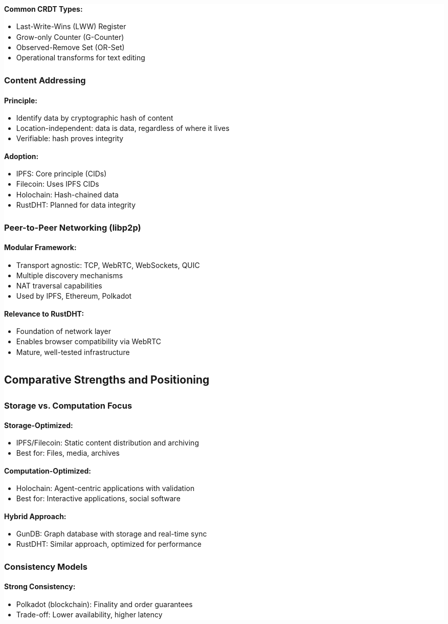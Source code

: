 **Common CRDT Types:**
- Last-Write-Wins (LWW) Register
- Grow-only Counter (G-Counter)
- Observed-Remove Set (OR-Set)
- Operational transforms for text editing

### Content Addressing

**Principle:**
- Identify data by cryptographic hash of content
- Location-independent: data is data, regardless of where it lives
- Verifiable: hash proves integrity

**Adoption:**
- IPFS: Core principle (CIDs)
- Filecoin: Uses IPFS CIDs
- Holochain: Hash-chained data
- RustDHT: Planned for data integrity

### Peer-to-Peer Networking (libp2p)

**Modular Framework:**
- Transport agnostic: TCP, WebRTC, WebSockets, QUIC
- Multiple discovery mechanisms
- NAT traversal capabilities
- Used by IPFS, Ethereum, Polkadot

**Relevance to RustDHT:**
- Foundation of network layer
- Enables browser compatibility via WebRTC
- Mature, well-tested infrastructure

## Comparative Strengths and Positioning

### Storage vs. Computation Focus

**Storage-Optimized:**
- IPFS/Filecoin: Static content distribution and archiving
- Best for: Files, media, archives

**Computation-Optimized:**
- Holochain: Agent-centric applications with validation
- Best for: Interactive applications, social software

**Hybrid Approach:**
- GunDB: Graph database with storage and real-time sync
- RustDHT: Similar approach, optimized for performance

### Consistency Models

**Strong Consistency:**
- Polkadot (blockchain): Finality and order guarantees
- Trade-off: Lower availability, higher latency
